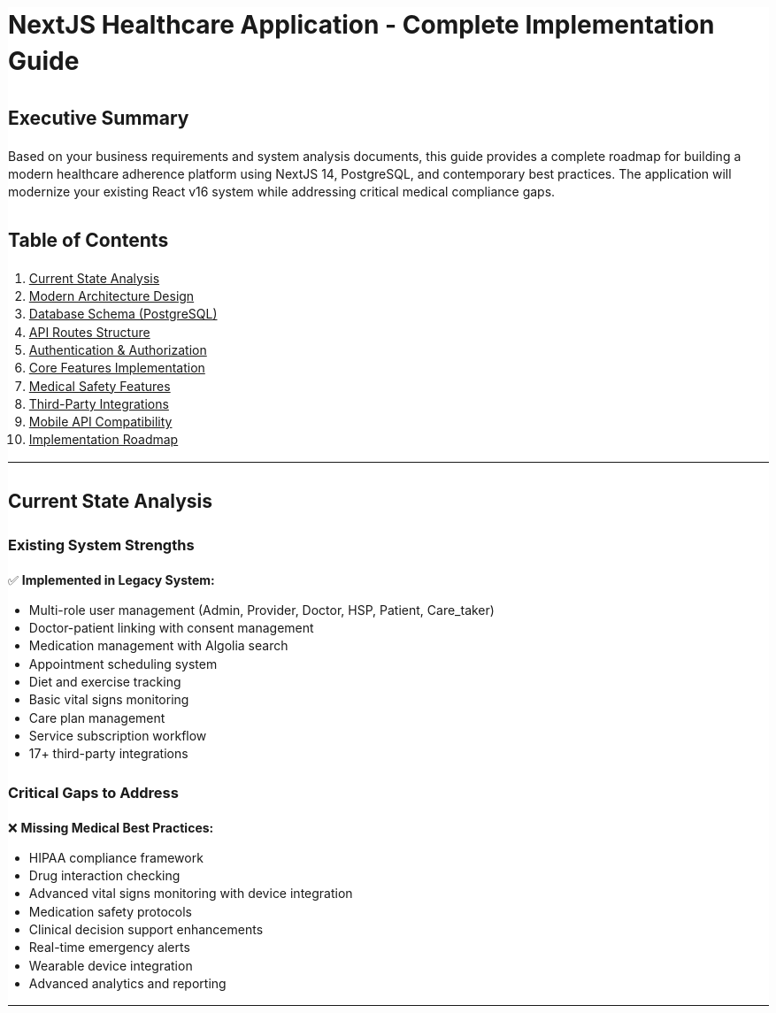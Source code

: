 # NextJS Healthcare Application - Complete Implementation Guide

## Executive Summary

Based on your business requirements and system analysis documents, this guide provides a complete roadmap for building a modern healthcare adherence platform using NextJS 14, PostgreSQL, and contemporary best practices. The application will modernize your existing React v16 system while addressing critical medical compliance gaps.

## Table of Contents

1. [Current State Analysis](#current-state-analysis)
2. [Modern Architecture Design](#modern-architecture-design)
3. [Database Schema (PostgreSQL)](#database-schema-postgresql)
4. [API Routes Structure](#api-routes-structure)
5. [Authentication & Authorization](#authentication--authorization)
6. [Core Features Implementation](#core-features-implementation)
7. [Medical Safety Features](#medical-safety-features)
8. [Third-Party Integrations](#third-party-integrations)
9. [Mobile API Compatibility](#mobile-api-compatibility)
10. [Implementation Roadmap](#implementation-roadmap)

---

## Current State Analysis

### Existing System Strengths
✅ **Implemented in Legacy System:**
- Multi-role user management (Admin, Provider, Doctor, HSP, Patient, Care_taker)
- Doctor-patient linking with consent management
- Medication management with Algolia search
- Appointment scheduling system
- Diet and exercise tracking
- Basic vital signs monitoring
- Care plan management
- Service subscription workflow
- 17+ third-party integrations

### Critical Gaps to Address
❌ **Missing Medical Best Practices:**
- HIPAA compliance framework
- Drug interaction checking
- Advanced vital signs monitoring with device integration
- Medication safety protocols
- Clinical decision support enhancements
- Real-time emergency alerts
- Wearable device integration
- Advanced analytics and reporting

---